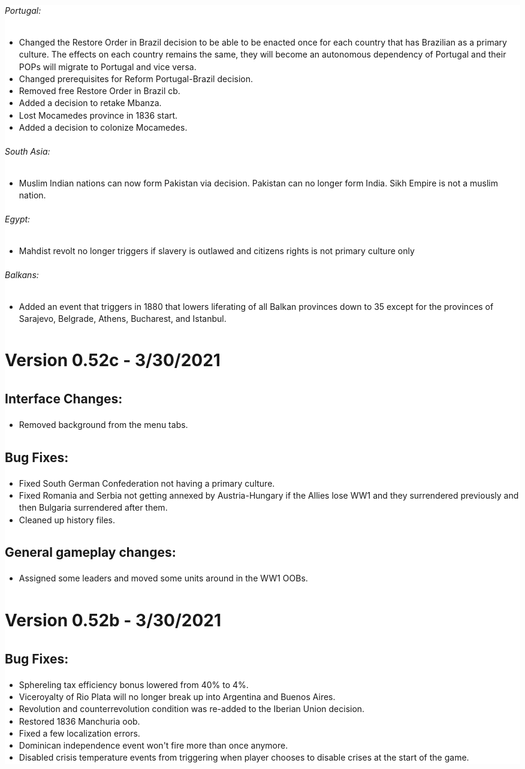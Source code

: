 ###### Portugal:
* Changed the Restore Order in Brazil decision to be able to be enacted once for each country that has Brazilian as a primary culture. The effects on each country remains the same, they will become an autonomous dependency of Portugal and their POPs will migrate to Portugal and vice versa.
* Changed prerequisites for Reform Portugal-Brazil decision.
* Removed free Restore Order in Brazil cb.
* Added a decision to retake Mbanza.
* Lost Mocamedes province in 1836 start.
* Added a decision to colonize Mocamedes.

###### South Asia:
* Muslim Indian nations can now form Pakistan via decision. Pakistan can no longer form India. Sikh Empire is not a muslim nation.

###### Egypt:
* Mahdist revolt no longer triggers if slavery is outlawed and citizens rights is not primary culture only

###### Balkans:
* Added an event that triggers in 1880 that lowers liferating of all Balkan provinces down to 35 except for the provinces of Sarajevo, Belgrade, Athens, Bucharest, and Istanbul.


# Version 0.52c - 3/30/2021
## Interface Changes:
* Removed background from the menu tabs.

## Bug Fixes:
* Fixed South German Confederation not having a primary culture.
* Fixed Romania and Serbia not getting annexed by Austria-Hungary if the Allies lose WW1 and they surrendered previously and then Bulgaria surrendered after them.
* Cleaned up history files.

## General gameplay changes:
* Assigned some leaders and moved some units around in the WW1 OOBs.

# Version 0.52b - 3/30/2021
## Bug Fixes:
* Sphereling tax efficiency bonus lowered from 40% to 4%.
* Viceroyalty of Rio Plata will no longer break up into Argentina and Buenos Aires.
* Revolution and counterrevolution condition was re-added to the Iberian Union decision.
* Restored 1836 Manchuria oob.
* Fixed a few localization errors.
* Dominican independence event won't fire more than once anymore.
* Disabled crisis temperature events from triggering when player chooses to disable crises at the start of the game.
